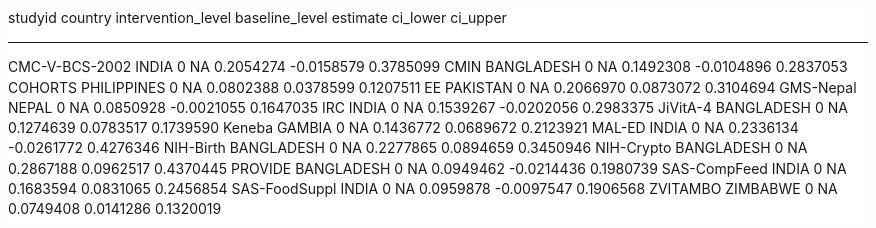
studyid          country       intervention_level   baseline_level     estimate     ci_lower    ci_upper
---------------  ------------  -------------------  ---------------  ----------  -----------  ----------
CMC-V-BCS-2002   INDIA         0                    NA                0.2054274   -0.0158579   0.3785099
CMIN             BANGLADESH    0                    NA                0.1492308   -0.0104896   0.2837053
COHORTS          PHILIPPINES   0                    NA                0.0802388    0.0378599   0.1207511
EE               PAKISTAN      0                    NA                0.2066970    0.0873072   0.3104694
GMS-Nepal        NEPAL         0                    NA                0.0850928   -0.0021055   0.1647035
IRC              INDIA         0                    NA                0.1539267   -0.0202056   0.2983375
JiVitA-4         BANGLADESH    0                    NA                0.1274639    0.0783517   0.1739590
Keneba           GAMBIA        0                    NA                0.1436772    0.0689672   0.2123921
MAL-ED           INDIA         0                    NA                0.2336134   -0.0261772   0.4276346
NIH-Birth        BANGLADESH    0                    NA                0.2277865    0.0894659   0.3450946
NIH-Crypto       BANGLADESH    0                    NA                0.2867188    0.0962517   0.4370445
PROVIDE          BANGLADESH    0                    NA                0.0949462   -0.0214436   0.1980739
SAS-CompFeed     INDIA         0                    NA                0.1683594    0.0831065   0.2456854
SAS-FoodSuppl    INDIA         0                    NA                0.0959878   -0.0097547   0.1906568
ZVITAMBO         ZIMBABWE      0                    NA                0.0749408    0.0141286   0.1320019
